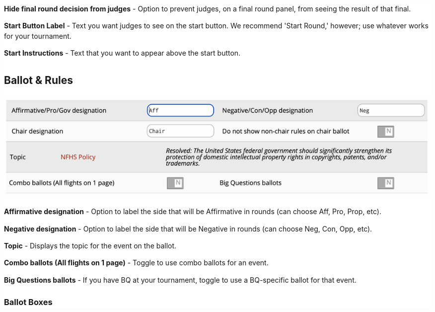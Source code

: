**Hide final round decision from judges** - Option to prevent judges, on
a final round panel, from seeing the result of that final.

**Start Button Label** - Text you want judges to see on the start
button. We recommend 'Start Round,' however; use whatever works for your
tournament.

**Start Instructions** - Text that you want to appear above the start
button.

## Ballot & Rules

<img src="/screenshots/Settings_-_Event_-_Ballot_&_Rules_-_top.png" />

**Affirmative designation** - Option to label the side that will be
Affirmative in rounds (can choose Aff, Pro, Prop, etc).

**Negative designation** - Option to label the side that will be
Negative in rounds (can choose Neg, Con, Opp, etc).

**Topic** - Displays the topic for the event on the ballot.

**Combo ballots (All flights on 1 page)** - Toggle to use combo ballots
for an event.

**Big Questions ballots** - If you have BQ at your tournament, toggle to
use a BQ-specific ballot for that event.

### Ballot Boxes

